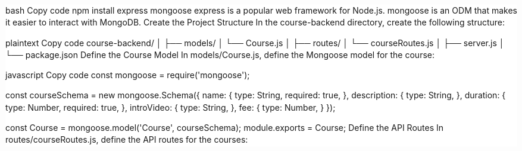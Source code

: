 bash
Copy code
npm install express mongoose
express is a popular web framework for Node.js.
mongoose is an ODM that makes it easier to interact with MongoDB.
Create the Project Structure
In the course-backend directory, create the following structure:

plaintext
Copy code
course-backend/
│
├── models/
│   └── Course.js
│
├── routes/
│   └── courseRoutes.js
│
├── server.js
│
└── package.json
Define the Course Model
In models/Course.js, define the Mongoose model for the course:

javascript
Copy code
const mongoose = require('mongoose');

const courseSchema = new mongoose.Schema({
    name: {
        type: String,
        required: true,
    },
    description: {
        type: String,
    },
    duration: {
        type: Number,
        required: true,
    },
    introVideo: {
        type: String,
    },
    fee: {
        type: Number,
    }
});

const Course = mongoose.model('Course', courseSchema);
module.exports = Course;
Define the API Routes
In routes/courseRoutes.js, define the API routes for the courses:
